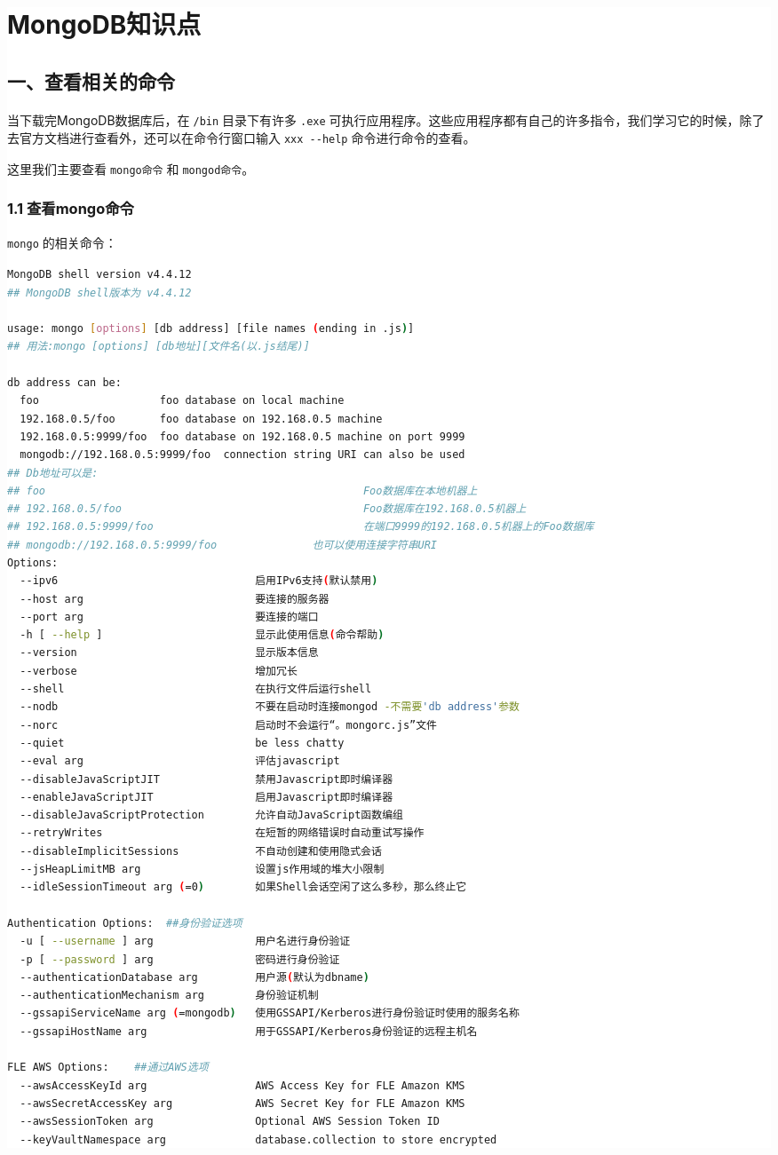 # MongoDB知识点

## 一、查看相关的命令

当下载完MongoDB数据库后，在 `/bin` 目录下有许多 `.exe` 可执行应用程序。这些应用程序都有自己的许多指令，我们学习它的时候，除了去官方文档进行查看外，还可以在命令行窗口输入 `xxx --help` 命令进行命令的查看。

这里我们主要查看 `mongo命令` 和 `mongod命令`。

### 1.1 查看mongo命令

`mongo` 的相关命令：

```bash
MongoDB shell version v4.4.12  
## MongoDB shell版本为 v4.4.12

usage: mongo [options] [db address] [file names (ending in .js)] 
## 用法:mongo [options] [db地址][文件名(以.js结尾)]

db address can be:
  foo                   foo database on local machine
  192.168.0.5/foo       foo database on 192.168.0.5 machine
  192.168.0.5:9999/foo  foo database on 192.168.0.5 machine on port 9999
  mongodb://192.168.0.5:9999/foo  connection string URI can also be used
## Db地址可以是:
## foo                  								Foo数据库在本地机器上
## 192.168.0.5/foo      								Foo数据库在192.168.0.5机器上
## 192.168.0.5:9999/foo 								在端口9999的192.168.0.5机器上的Foo数据库
## mongodb://192.168.0.5:9999/foo				也可以使用连接字符串URI
Options:
  --ipv6                               启用IPv6支持(默认禁用)
  --host arg                           要连接的服务器
  --port arg                           要连接的端口
  -h [ --help ]                        显示此使用信息(命令帮助)
  --version                            显示版本信息
  --verbose                            增加冗长
  --shell                              在执行文件后运行shell
  --nodb                               不要在启动时连接mongod -不需要'db address'参数
  --norc                               启动时不会运行“。mongorc.js”文件
  --quiet                              be less chatty
  --eval arg                           评估javascript
  --disableJavaScriptJIT               禁用Javascript即时编译器
  --enableJavaScriptJIT                启用Javascript即时编译器
  --disableJavaScriptProtection        允许自动JavaScript函数编组
  --retryWrites                        在短暂的网络错误时自动重试写操作
  --disableImplicitSessions            不自动创建和使用隐式会话
  --jsHeapLimitMB arg                  设置js作用域的堆大小限制
  --idleSessionTimeout arg (=0)        如果Shell会话空闲了这么多秒，那么终止它

Authentication Options:  ##身份验证选项
  -u [ --username ] arg                用户名进行身份验证
  -p [ --password ] arg                密码进行身份验证
  --authenticationDatabase arg         用户源(默认为dbname)
  --authenticationMechanism arg        身份验证机制
  --gssapiServiceName arg (=mongodb)   使用GSSAPI/Kerberos进行身份验证时使用的服务名称
  --gssapiHostName arg                 用于GSSAPI/Kerberos身份验证的远程主机名

FLE AWS Options:    ##通过AWS选项
  --awsAccessKeyId arg                 AWS Access Key for FLE Amazon KMS
  --awsSecretAccessKey arg             AWS Secret Key for FLE Amazon KMS
  --awsSessionToken arg                Optional AWS Session Token ID
  --keyVaultNamespace arg              database.collection to store encrypted
```